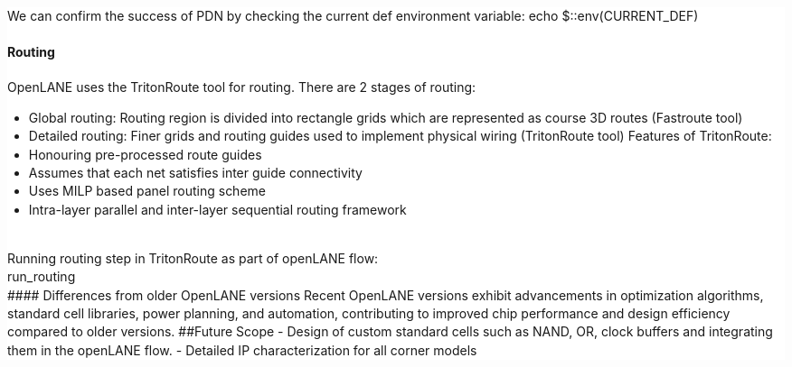 We can confirm the success of PDN by checking the current def environment variable: echo $::env(CURRENT_DEF)
#### Routing
OpenLANE uses the TritonRoute tool for routing. There are 2 stages of routing:
- Global routing: Routing region is divided into rectangle grids which are represented as course 3D routes (Fastroute tool)
- Detailed routing: Finer grids and routing guides used to implement physical wiring (TritonRoute tool)
Features of TritonRoute:
- Honouring pre-processed route guides
- Assumes that each net satisfies inter guide connectivity
- Uses MILP based panel routing scheme
- Intra-layer parallel and inter-layer sequential routing framework
<br />
Running routing step in TritonRoute as part of openLANE flow:
<br />
run_routing
<br />
#### Differences from older OpenLANE versions
Recent OpenLANE versions exhibit advancements in optimization algorithms, standard cell libraries, power planning, and automation, contributing to improved chip performance and design efficiency compared to older versions.
##Future Scope
- Design of custom standard cells such as NAND, OR, clock buffers and integrating them in the openLANE flow.
- Detailed IP characterization for all corner models




























